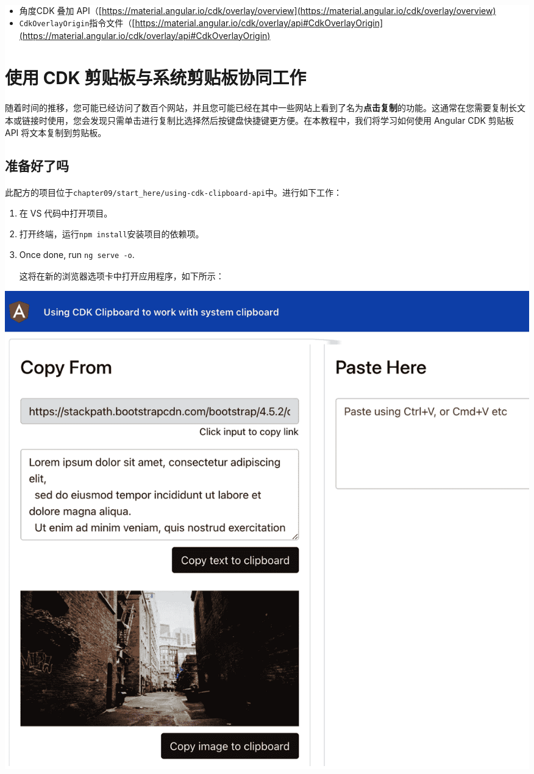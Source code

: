*   角度CDK 叠加 API（[https://material.angular.io/cdk/overlay/overview](https://material.angular.io/cdk/overlay/overview)
*   `CdkOverlayOrigin`指令文件（[https://material.angular.io/cdk/overlay/api#CdkOverlayOrigin](https://material.angular.io/cdk/overlay/api#CdkOverlayOrigin)

# 使用 CDK 剪贴板与系统剪贴板协同工作

随着时间的推移，您可能已经访问了数百个网站，并且您可能已经在其中一些网站上看到了名为**点击复制**的功能。这通常在您需要复制长文本或链接时使用，您会发现只需单击进行复制比选择然后按键盘快捷键更方便。在本教程中，我们将学习如何使用 Angular CDK 剪贴板 API 将文本复制到剪贴板。

## 准备好了吗

此配方的项目位于`chapter09/start_here/using-cdk-clipboard-api`中。进行如下工作：

1.  在 VS 代码中打开项目。
2.  打开终端，运行`npm install`安装项目的依赖项。
3.  Once done, run `ng serve -o`.

    这将在新的浏览器选项卡中打开应用程序，如下所示：

![Figure 9.10 – using-cdk-clipboard-api running on http://localhost:4200 ](img/Figure_9.10_B15150.jpg)
